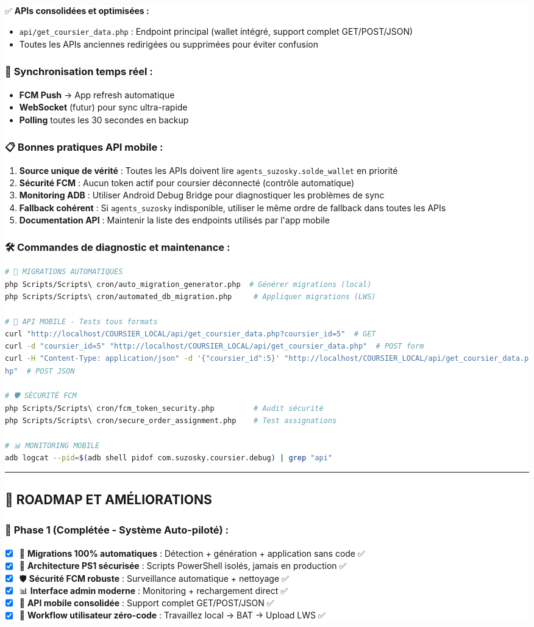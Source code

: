 ✅ **APIs consolidées et optimisées :**
- `api/get_coursier_data.php` : Endpoint principal (wallet intégré, support complet GET/POST/JSON)
- Toutes les APIs anciennes redirigées ou supprimées pour éviter confusion

### 🔄 **Synchronisation temps réel :**

- **FCM Push** → App refresh automatique
- **WebSocket** (futur) pour sync ultra-rapide
- **Polling** toutes les 30 secondes en backup

### 📋 **Bonnes pratiques API mobile :**

1. **Source unique de vérité** : Toutes les APIs doivent lire `agents_suzosky.solde_wallet` en priorité
2. **Sécurité FCM** : Aucun token actif pour coursier déconnecté (contrôle automatique)
3. **Monitoring ADB** : Utiliser Android Debug Bridge pour diagnostiquer les problèmes de sync
4. **Fallback cohérent** : Si `agents_suzosky` indisponible, utiliser le même ordre de fallback dans toutes les APIs
5. **Documentation API** : Maintenir la liste des endpoints utilisés par l'app mobile

### 🛠️ **Commandes de diagnostic et maintenance :**

```bash
# 🔄 MIGRATIONS AUTOMATIQUES
php Scripts/Scripts\ cron/auto_migration_generator.php  # Générer migrations (local)
php Scripts/Scripts\ cron/automated_db_migration.php     # Appliquer migrations (LWS)

# 📱 API MOBILE - Tests tous formats
curl "http://localhost/COURSIER_LOCAL/api/get_coursier_data.php?coursier_id=5"  # GET
curl -d "coursier_id=5" "http://localhost/COURSIER_LOCAL/api/get_coursier_data.php"  # POST form
curl -H "Content-Type: application/json" -d '{"coursier_id":5}' "http://localhost/COURSIER_LOCAL/api/get_coursier_data.php"  # POST JSON

# 🛡️ SÉCURITÉ FCM
php Scripts/Scripts\ cron/fcm_token_security.php         # Audit sécurité
php Scripts/Scripts\ cron/secure_order_assignment.php    # Test assignations

# 📊 MONITORING MOBILE
adb logcat --pid=$(adb shell pidof com.suzosky.coursier.debug) | grep "api"
```

---

## 🚀 **ROADMAP ET AMÉLIORATIONS**

### 🎯 **Phase 1 (Complétée - Système Auto-piloté) :**
- [x] 🔄 **Migrations 100% automatiques** : Détection + génération + application sans code ✅
- [x] 📁 **Architecture PS1 sécurisée** : Scripts PowerShell isolés, jamais en production ✅
- [x] 🛡️ **Sécurité FCM robuste** : Surveillance automatique + nettoyage ✅
- [x] 📊 **Interface admin moderne** : Monitoring + rechargement direct ✅
- [x] 📱 **API mobile consolidée** : Support complet GET/POST/JSON ✅
- [x] 🎯 **Workflow utilisateur zéro-code** : Travaillez local → BAT → Upload LWS ✅
